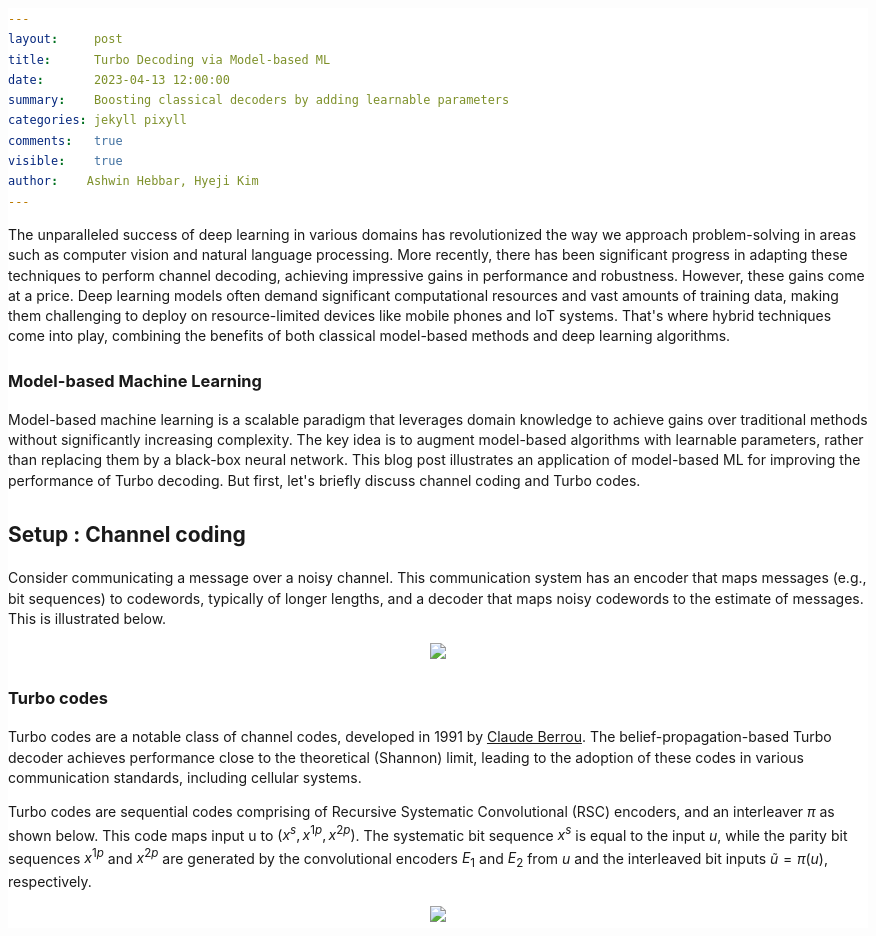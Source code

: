 ```yaml
---
layout:     post
title:      Turbo Decoding via Model-based ML
date:       2023-04-13 12:00:00
summary:    Boosting classical decoders by adding learnable parameters
categories: jekyll pixyll
comments:   true
visible:    true
author:    Ashwin Hebbar, Hyeji Kim
---
```



The unparalleled success of deep learning in various domains has revolutionized the way we approach problem-solving in areas such as computer vision and natural language processing. More recently, there has been significant progress in adapting these techniques to perform channel decoding, achieving impressive gains in performance and robustness.
However, these gains come at a price. Deep learning models often demand significant computational resources and vast amounts of training data, making them challenging to deploy on resource-limited devices like mobile phones and IoT systems. That's where hybrid techniques come into play, combining the benefits of both classical model-based methods and deep learning algorithms.

### Model-based Machine Learning
Model-based machine learning is a scalable paradigm that leverages domain knowledge to achieve gains over traditional methods without significantly increasing complexity. The key idea is to augment model-based algorithms with learnable parameters, rather than replacing them by a black-box neural network. This blog post illustrates an application of model-based ML for improving the performance of Turbo decoding. But first, let's briefly discuss channel coding and Turbo codes.

## Setup : Channel coding
Consider communicating a message over a noisy channel.  This communication system has an encoder that maps messages (e.g., bit sequences) to codewords, typically of longer lengths, and a decoder that maps noisy codewords to the estimate of messages. This is illustrated below. 

<center><img src="https://deepcomm.github.io/images/commsystem.png" width="750"/></center>

### Turbo codes

Turbo codes are a notable class of channel codes, developed in 1991 by [Claude Berrou](https://en.wikipedia.org/wiki/Claude_Berrou). The belief-propagation-based Turbo decoder achieves performance close to the theoretical (Shannon) limit, leading to the adoption of these codes in various communication standards, including cellular systems. 

Turbo codes are sequential codes comprising of Recursive Systematic Convolutional (RSC) encoders, and an interleaver $\pi$ as shown below. This code maps input u to $(x^s, x^{1p}, x^{2p})$. The systematic bit sequence $x^s$ is equal to the input $u$, while the parity bit sequences $x^{1p}$ and $x^{2p}$ are generated by the convolutional encoders $E_1$ and $E_2$ from $u$ and the interleaved bit inputs $\tilde{u} = \pi(u)$, respectively.


<center><img src="https://deepcomm.github.io/images/tinyturbo/turbo_encoder.png" width="750"/></center>
